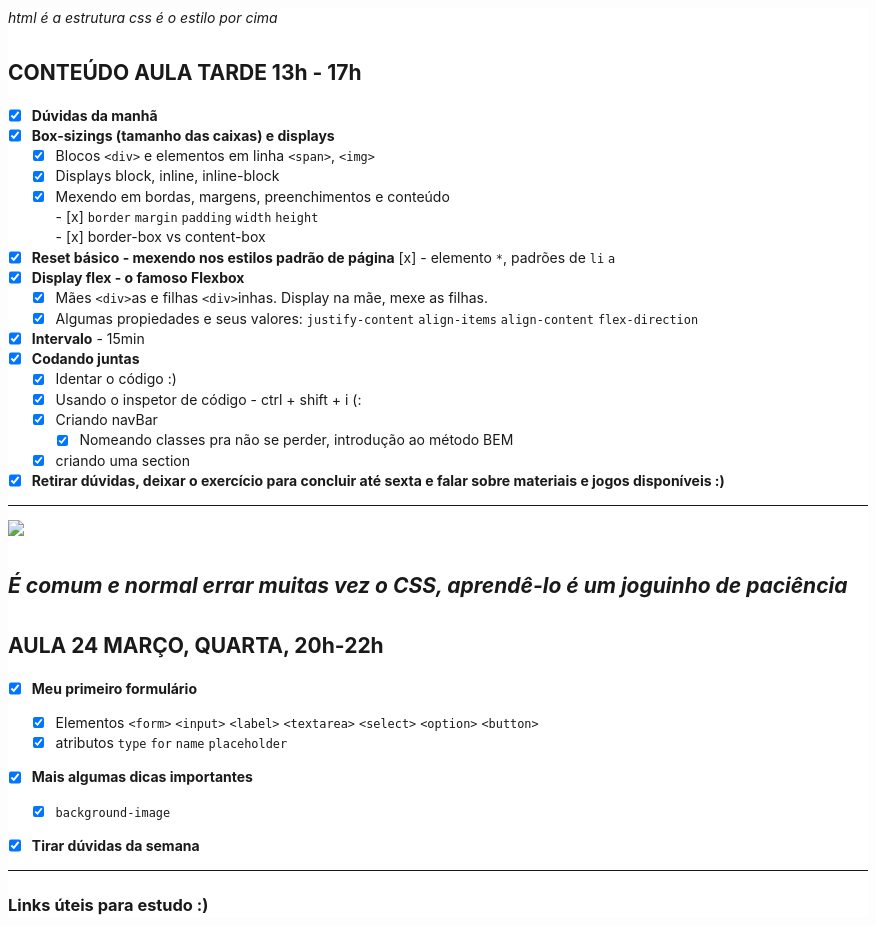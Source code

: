 _html é a estrutura_
_css é o estilo por cima_

## CONTEÚDO AULA TARDE 13h - 17h

- [x] **Dúvidas da manhã**
- [x] **Box-sizings (tamanho das caixas) e displays**
  - [x] Blocos `<div>` e elementos em linha `<span>`, `<img>`
  - [x] Displays block, inline, inline-block
  - [x] Mexendo em bordas, margens, preenchimentos e conteúdo  
         - [x] `border` `margin` `padding` `width` `height`  
         - [x] border-box vs content-box
- [x] **Reset básico - mexendo nos estilos padrão de página**
      [x] - elemento `*`, padrões de `li` `a`
- [x] **Display flex - o famoso Flexbox**
  - [x] Mães `<div>`as e filhas `<div>`inhas. Display na mãe, mexe as filhas.
  - [x] Algumas propiedades e seus valores: `justify-content` `align-items` `align-content` `flex-direction` 
- [x] **Intervalo** - 15min
- [x] **Codando juntas**
  - [x] Identar o código :)
  - [x] Usando o inspetor de código - ctrl + shift + i (:
  - [x] Criando navBar
    - [x] Nomeando classes pra não se perder, introdução ao método BEM
  - [x] criando uma section
- [x] **Retirar dúvidas, deixar o exercício para concluir até sexta e falar sobre materiais e jogos disponíveis :)**

---

<img src="https://media.giphy.com/media/13FrpeVH09Zrb2/giphy.gif" height="300">

## _É comum e normal errar muitas vez o CSS, aprendê-lo é um joguinho de paciência_

## AULA 24 MARÇO, QUARTA, 20h-22h

- [x] **Meu primeiro formulário**
  - [x] Elementos `<form>` `<input>` `<label>` `<textarea>` `<select>` `<option>` `<button>`
  - [x] atributos `type` `for` `name` `placeholder`
- [x] **Mais algumas dicas importantes**


  - [x] `background-image`
- [x] **Tirar dúvidas da semana**


---

### Links úteis para estudo :)
